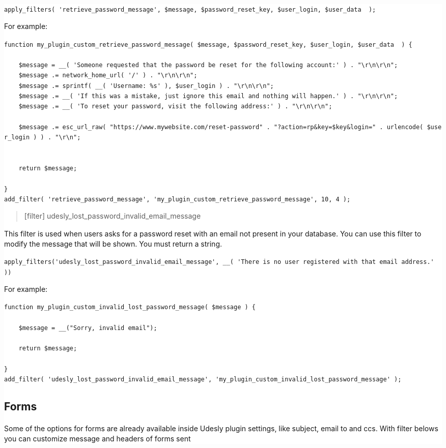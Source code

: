 ~~~
apply_filters( 'retrieve_password_message', $message, $password_reset_key, $user_login, $user_data  );
~~~

For example:

~~~
function my_plugin_custom_retrieve_password_message( $message, $password_reset_key, $user_login, $user_data  ) {

    $message = __( 'Someone requested that the password be reset for the following account:' ) . "\r\n\r\n";
    $message .= network_home_url( '/' ) . "\r\n\r\n";
    $message .= sprintf( __( 'Username: %s' ), $user_login ) . "\r\n\r\n";
    $message .= __( 'If this was a mistake, just ignore this email and nothing will happen.' ) . "\r\n\r\n";
    $message .= __( 'To reset your password, visit the following address:' ) . "\r\n\r\n";

    $message .= esc_url_raw( "https://www.mywebsite.com/reset-password" . "?action=rp&key=$key&login=" . urlencode( $user_login ) ) . "\r\n";


    return $message;

}
add_filter( 'retrieve_password_message', 'my_plugin_custom_retrieve_password_message', 10, 4 );
~~~

> [filter] udesly_lost_password_invalid_email_message

This filter is used when users asks for a password reset with an email not present in your database. You can use this filter to modify the message that will be shown. You must return a string.

~~~
apply_filters('udesly_lost_password_invalid_email_message', __( 'There is no user registered with that email address.' ))
~~~

For example:

~~~
function my_plugin_custom_invalid_lost_password_message( $message ) {

    $message = __("Sorry, invalid email");

    return $message;

}
add_filter( 'udesly_lost_password_invalid_email_message', 'my_plugin_custom_invalid_lost_password_message' );
~~~

## Forms

Some of the options for forms are already available inside Udesly plugin settings, like subject, email to and ccs. With filter belows you can customize message and headers of forms sent
